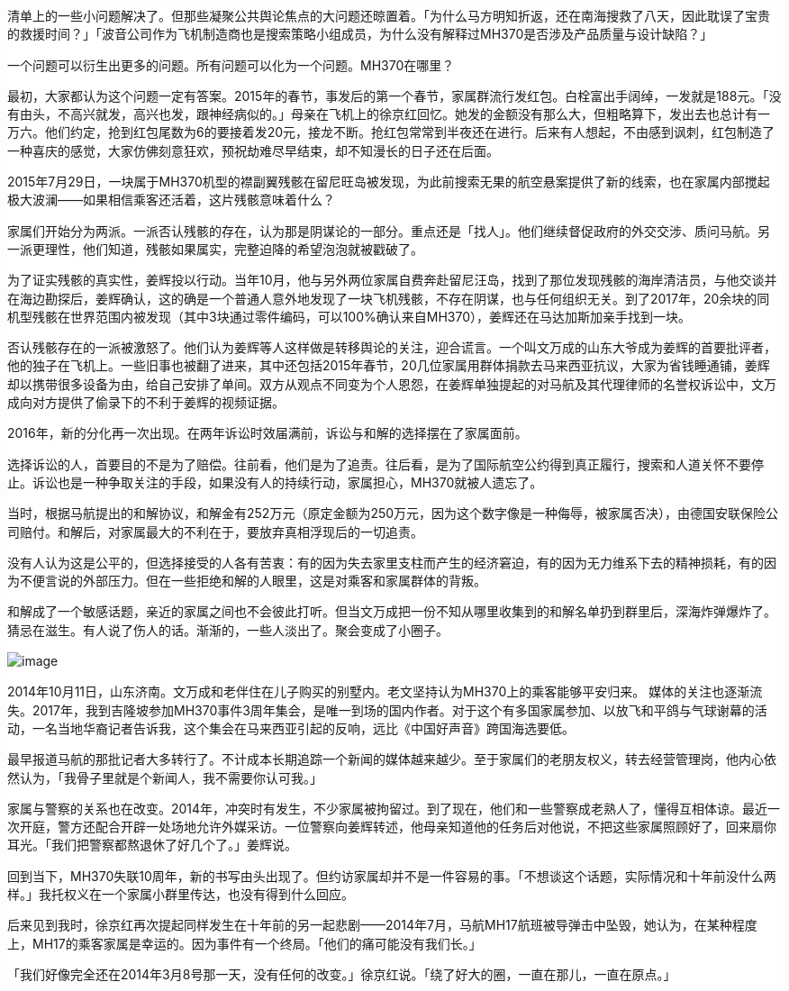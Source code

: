 
清单上的一些小问题解决了。但那些凝聚公共舆论焦点的大问题还晾置着。「为什么马方明知折返，还在南海搜救了八天，因此耽误了宝贵的救援时间？」「波音公司作为飞机制造商也是搜索策略小组成员，为什么没有解释过MH370是否涉及产品质量与设计缺陷？」


一个问题可以衍生出更多的问题。所有问题可以化为一个问题。MH370在哪里？


最初，大家都认为这个问题一定有答案。2015年的春节，事发后的第一个春节，家属群流行发红包。白栓富出手阔绰，一发就是188元。「没有由头，不高兴就发，高兴也发，跟神经病似的。」母亲在飞机上的徐京红回忆。她发的金额没有那么大，但粗略算下，发出去也总计有一万六。他们约定，抢到红包尾数为6的要接着发20元，接龙不断。抢红包常常到半夜还在进行。后来有人想起，不由感到讽刺，红包制造了一种喜庆的感觉，大家仿佛刻意狂欢，预祝劫难尽早结束，却不知漫长的日子还在后面。


2015年7月29日，一块属于MH370机型的襟副翼残骸在留尼旺岛被发现，为此前搜索无果的航空悬案提供了新的线索，也在家属内部搅起极大波澜——如果相信乘客还活着，这片残骸意味着什么？


家属们开始分为两派。一派否认残骸的存在，认为那是阴谋论的一部分。重点还是「找人」。他们继续督促政府的外交交涉、质问马航。另一派更理性，他们知道，残骸如果属实，完整迫降的希望泡泡就被戳破了。


为了证实残骸的真实性，姜辉投以行动。当年10月，他与另外两位家属自费奔赴留尼汪岛，找到了那位发现残骸的海岸清洁员，与他交谈并在海边勘探后，姜辉确认，这的确是一个普通人意外地发现了一块飞机残骸，不存在阴谋，也与任何组织无关。到了2017年，20余块的同机型残骸在世界范围内被发现（其中3块通过零件编码，可以100%确认来自MH370），姜辉还在马达加斯加亲手找到一块。


否认残骸存在的一派被激怒了。他们认为姜辉等人这样做是转移舆论的关注，迎合谎言。一个叫文万成的山东大爷成为姜辉的首要批评者，他的独子在飞机上。一些旧事也被翻了进来，其中还包括2015年春节，20几位家属用群体捐款去马来西亚抗议，大家为省钱睡通铺，姜辉却以携带很多设备为由，给自己安排了单间。双方从观点不同变为个人恩怨，在姜辉单独提起的对马航及其代理律师的名誉权诉讼中，文万成向对方提供了偷录下的不利于姜辉的视频证据。


2016年，新的分化再一次出现。在两年诉讼时效届满前，诉讼与和解的选择摆在了家属面前。


选择诉讼的人，首要目的不是为了赔偿。往前看，他们是为了追责。往后看，是为了国际航空公约得到真正履行，搜索和人道关怀不要停止。诉讼也是一种争取关注的手段，如果没有人的持续行动，家属担心，MH370就被人遗忘了。


当时，根据马航提出的和解协议，和解金有252万元（原定金额为250万元，因为这个数字像是一种侮辱，被家属否决），由德国安联保险公司赔付。和解后，对家属最大的不利在于，要放弃真相浮现后的一切追责。


没有人认为这是公平的，但选择接受的人各有苦衷：有的因为失去家里支柱而产生的经济窘迫，有的因为无力维系下去的精神损耗，有的因为不便言说的外部压力。但在一些拒绝和解的人眼里，这是对乘客和家属群体的背叛。


和解成了一个敏感话题，亲近的家属之间也不会彼此打听。但当文万成把一份不知从哪里收集到的和解名单扔到群里后，深海炸弹爆炸了。猜忌在滋生。有人说了伤人的话。渐渐的，一些人淡出了。聚会变成了小圈子。


![image](https://chinadigitaltimes.net/chinese/files/2024/03/post-706315-6606323e80b09.)


2014年10月11日，山东济南。文万成和老伴住在儿子购买的别墅内。老文坚持认为MH370上的乘客能够平安归来。
媒体的关注也逐渐流失。2017年，我到吉隆坡参加MH370事件3周年集会，是唯一到场的国内作者。对于这个有多国家属参加、以放飞和平鸽与气球谢幕的活动，一名当地华裔记者告诉我，这个集会在马来西亚引起的反响，远比《中国好声音》跨国海选要低。


最早报道马航的那批记者大多转行了。不计成本长期追踪一个新闻的媒体越来越少。至于家属们的老朋友权义，转去经营管理岗，他内心依然认为，「我骨子里就是个新闻人，我不需要你认可我。」


家属与警察的关系也在改变。2014年，冲突时有发生，不少家属被拘留过。到了现在，他们和一些警察成老熟人了，懂得互相体谅。最近一次开庭，警方还配合开辟一处场地允许外媒采访。一位警察向姜辉转述，他母亲知道他的任务后对他说，不把这些家属照顾好了，回来扇你耳光。「我们把警察都熬退休了好几个了。」姜辉说。


回到当下，MH370失联10周年，新的书写由头出现了。但约访家属却并不是一件容易的事。「不想谈这个话题，实际情况和十年前没什么两样。」我托权义在一个家属小群里传达，也没有得到什么回应。


后来见到我时，徐京红再次提起同样发生在十年前的另一起悲剧——2014年7月，马航MH17航班被导弹击中坠毁，她认为，在某种程度上，MH17的乘客家属是幸运的。因为事件有一个终局。「他们的痛可能没有我们长。」


「我们好像完全还在2014年3月8号那一天，没有任何的改变。」徐京红说。「绕了好大的圈，一直在那儿，一直在原点。」
